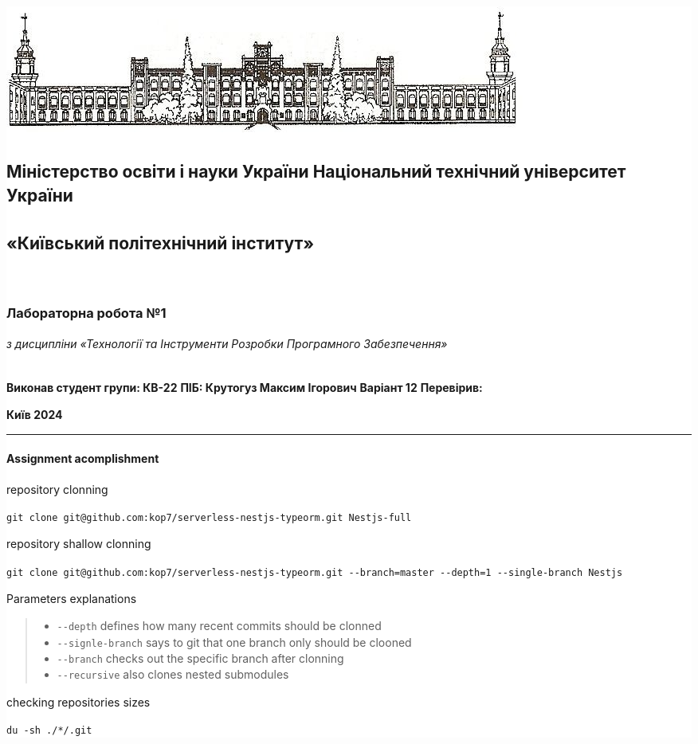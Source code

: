 ![](https://raw.githubusercontent.com/Folainer/university/refs/heads/main/TIRPZ/Lab1/img/KPI_logo.jpeg)
## Міністерство освіти і науки України Національний технічний університет України
## «Київський політехнічний інститут»
<br>

### Лабораторна робота №1

*з дисципліни «Технології та Інструменти Розробки Програмного Забезпечення»*
<br>
<br>

**Виконав студент групи: КВ-22**
**ПІБ: Крутогуз Максим Ігорович**
**Варіант 12**
**Перевірив:**


**Київ 2024**

---

#### Assignment acomplishment

repository clonning
```git
git clone git@github.com:kop7/serverless-nestjs-typeorm.git Nestjs-full
```

repository shallow clonning
```git 
git clone git@github.com:kop7/serverless-nestjs-typeorm.git --branch=master --depth=1 --single-branch Nestjs
```
Parameters explanations
> - `--depth` defines how many recent commits should be clonned
> - `--signle-branch` says to git that one branch only should be clooned
> - `--branch` checks out the specific branch after clonning
> - `--recursive` also clones nested submodules

checking repositories sizes
```
du -sh ./*/.git 
```
